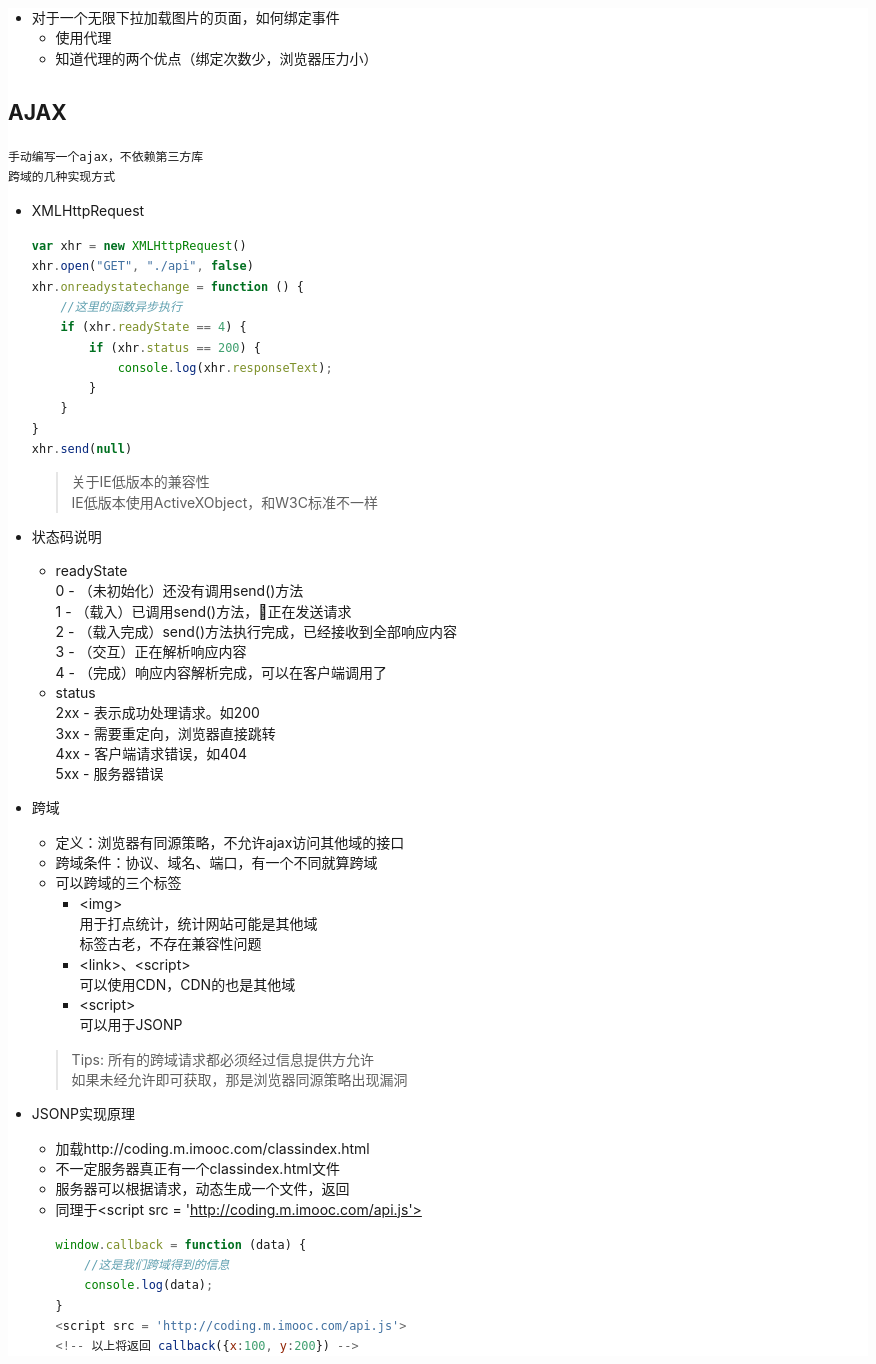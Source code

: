 - 对于一个无限下拉加载图片的页面，如何绑定事件
    - 使用代理  
    - 知道代理的两个优点（绑定次数少，浏览器压力小）  

## AJAX
    手动编写一个ajax，不依赖第三方库
    跨域的几种实现方式    
- XMLHttpRequest  
    ```js
    var xhr = new XMLHttpRequest()
    xhr.open("GET", "./api", false)
    xhr.onreadystatechange = function () {
        //这里的函数异步执行
        if (xhr.readyState == 4) {
            if (xhr.status == 200) {
                console.log(xhr.responseText);
            }
        }
    }
    xhr.send(null)
    ```
    > 关于IE低版本的兼容性  
    IE低版本使用ActiveXObject，和W3C标准不一样
- 状态码说明
    - readyState  
        0 - （未初始化）还没有调用send()方法  
        1 - （载入）已调用send()方法，正在发送请求  
        2 - （载入完成）send()方法执行完成，已经接收到全部响应内容  
        3 - （交互）正在解析响应内容  
        4 - （完成）响应内容解析完成，可以在客户端调用了
    - status  
        2xx - 表示成功处理请求。如200  
        3xx - 需要重定向，浏览器直接跳转  
        4xx - 客户端请求错误，如404  
        5xx - 服务器错误  
- 跨域  
    - 定义：浏览器有同源策略，不允许ajax访问其他域的接口  
    - 跨域条件：协议、域名、端口，有一个不同就算跨域
    -  可以跨域的三个标签
        - \<img>  
            用于打点统计，统计网站可能是其他域  
            标签古老，不存在兼容性问题
        - \<link>、\<script>  
            可以使用CDN，CDN的也是其他域   
        - \<script>  
            可以用于JSONP

    > Tips: 所有的跨域请求都必须经过信息提供方允许  
    如果未经允许即可获取，那是浏览器同源策略出现漏洞

- JSONP实现原理
    - 加载http://coding.m.imooc.com/classindex.html  
    - 不一定服务器真正有一个classindex.html文件
    - 服务器可以根据请求，动态生成一个文件，返回  
    - 同理于\<script src = 'http://coding.m.imooc.com/api.js'>
        ```js
        window.callback = function (data) {
            //这是我们跨域得到的信息
            console.log(data);
        }
        <script src = 'http://coding.m.imooc.com/api.js'>
        <!-- 以上将返回 callback({x:100, y:200}) -->
        ```

